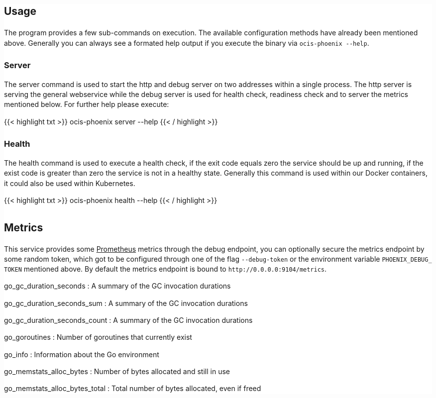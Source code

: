 ## Usage

The program provides a few sub-commands on execution. The available configuration methods have already been mentioned above. Generally you can always see a formated help output if you execute the binary via `ocis-phoenix --help`.

### Server

The server command is used to start the http and debug server on two addresses within a single process. The http server is serving the general webservice while the debug server is used for health check, readiness check and to server the metrics mentioned below. For further help please execute:

{{< highlight txt >}}
ocis-phoenix server --help
{{< / highlight >}}

### Health

The health command is used to execute a health check, if the exit code equals zero the service should be up and running, if the exist code is greater than zero the service is not in a healthy state. Generally this command is used within our Docker containers, it could also be used within Kubernetes.

{{< highlight txt >}}
ocis-phoenix health --help
{{< / highlight >}}

## Metrics

This service provides some [Prometheus](https://prometheus.io/) metrics through the debug endpoint, you can optionally secure the metrics endpoint by some random token, which got to be configured through one of the flag `--debug-token` or the environment variable `PHOENIX_DEBUG_TOKEN` mentioned above. By default the metrics endpoint is bound to `http://0.0.0.0:9104/metrics`.

go_gc_duration_seconds
: A summary of the GC invocation durations

go_gc_duration_seconds_sum
: A summary of the GC invocation durations

go_gc_duration_seconds_count
: A summary of the GC invocation durations

go_goroutines
: Number of goroutines that currently exist

go_info
: Information about the Go environment

go_memstats_alloc_bytes
: Number of bytes allocated and still in use

go_memstats_alloc_bytes_total
: Total number of bytes allocated, even if freed
